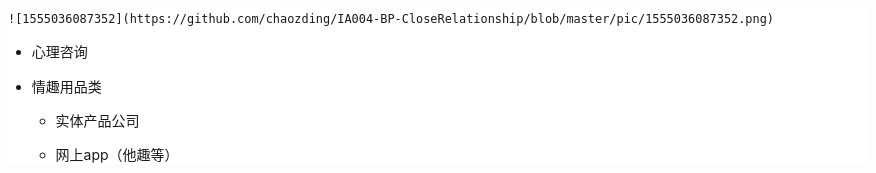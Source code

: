     ![1555036087352](https://github.com/chaozding/IA004-BP-CloseRelationship/blob/master/pic/1555036087352.png)

  - 心理咨询


- 情趣用品类

  - 实体产品公司

  - 网上app（他趣等）